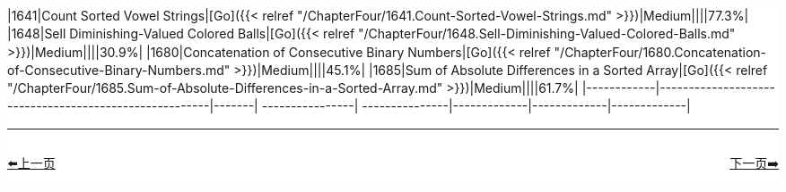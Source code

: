 |1641|Count Sorted Vowel Strings|[Go]({{< relref "/ChapterFour/1641.Count-Sorted-Vowel-Strings.md" >}})|Medium||||77.3%|
|1648|Sell Diminishing-Valued Colored Balls|[Go]({{< relref "/ChapterFour/1648.Sell-Diminishing-Valued-Colored-Balls.md" >}})|Medium||||30.9%|
|1680|Concatenation of Consecutive Binary Numbers|[Go]({{< relref "/ChapterFour/1680.Concatenation-of-Consecutive-Binary-Numbers.md" >}})|Medium||||45.1%|
|1685|Sum of Absolute Differences in a Sorted Array|[Go]({{< relref "/ChapterFour/1685.Sum-of-Absolute-Differences-in-a-Sorted-Array.md" >}})|Medium||||61.7%|
|------------|-------------------------------------------------------|-------| ----------------| ---------------|-------------|-------------|-------------|


----------------------------------------------
<div style="display: flex;justify-content: space-between;align-items: center;">
<p><a href="https://books.halfrost.com/leetcode/ChapterTwo/Binary_Search/">⬅️上一页</a></p>
<p><a href="https://books.halfrost.com/leetcode/ChapterTwo/Hash_Table/">下一页➡️</a></p>
</div>
